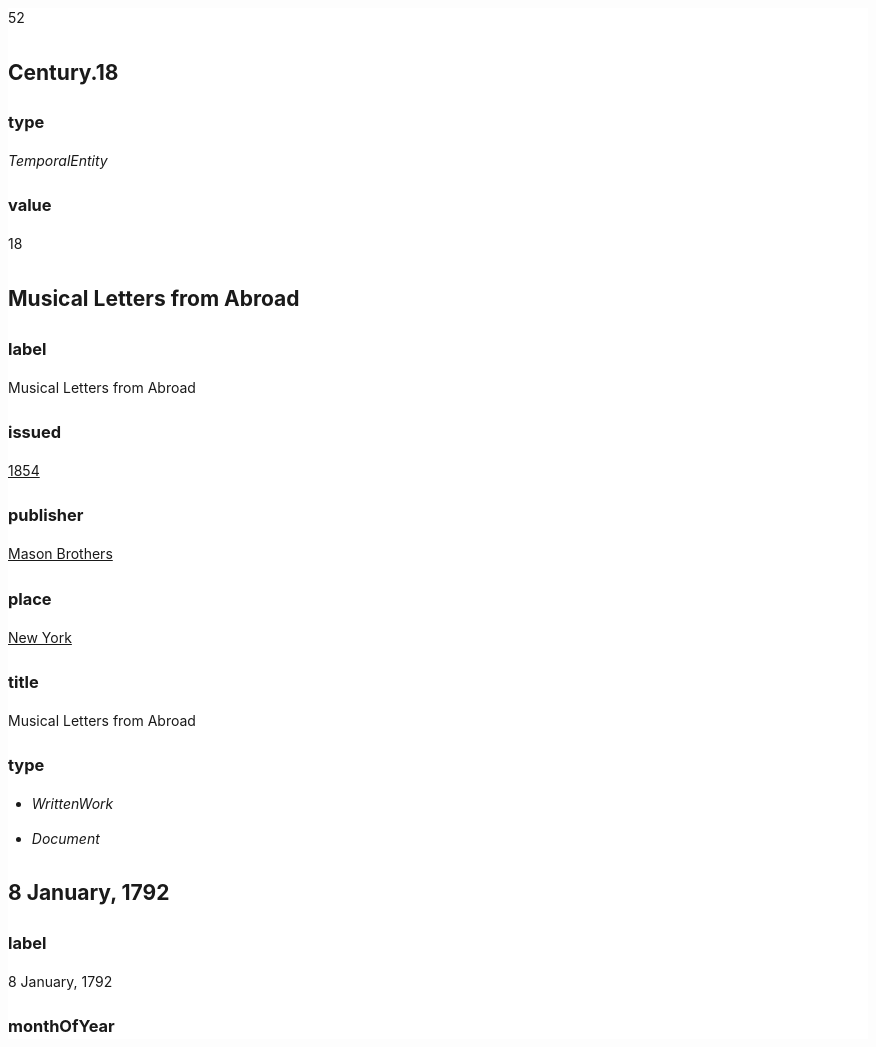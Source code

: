 
52

## Century.18

### type


*TemporalEntity*

### value


18

## Musical Letters from Abroad

### label


Musical Letters from Abroad

### issued


[1854](#1854)

### publisher


[Mason Brothers](#Mason-Brothers)

### place


[New York](#New-York)

### title


Musical Letters from Abroad

### type

 - *WrittenWork*

 - *Document*

## 8 January, 1792

### label


8 January, 1792

### monthOfYear
